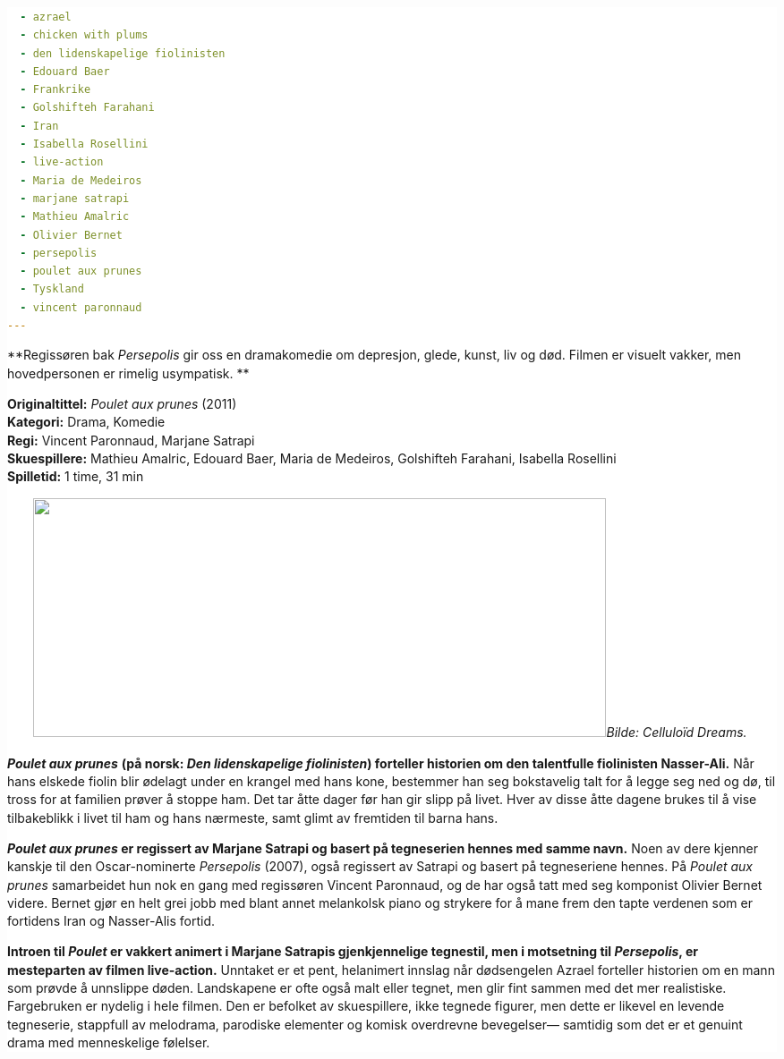 ```yaml
  - azrael
  - chicken with plums
  - den lidenskapelige fiolinisten
  - Edouard Baer
  - Frankrike
  - Golshifteh Farahani
  - Iran
  - Isabella Rosellini
  - live-action
  - Maria de Medeiros
  - marjane satrapi
  - Mathieu Amalric
  - Olivier Bernet
  - persepolis
  - poulet aux prunes
  - Tyskland
  - vincent paronnaud
---
```

**Regissøren bak _Persepolis_ gir oss en dramakomedie om depresjon, glede, kunst, liv og død. Filmen er visuelt vakker, men hovedpersonen er rimelig usympatisk. **

**Originaltittel:** _Poulet aux prunes_ (2011)  
**Kategori:** Drama, Komedie  
**Regi:** Vincent Paronnaud, Marjane Satrapi  
**Skuespillere:** Mathieu Amalric, Edouard Baer, Maria de Medeiros, Golshifteh Farahani, Isabella Rosellini  
**Spilletid:** 1 time, 31 min

<p style="text-align: center">
  <a href="http://filmbloggen.net/2013/05/08/fargerik-adaptasjon-med-uperfekte-mennesker/poulet3/" rel="attachment wp-att-10282"><img class="aligncenter size-full wp-image-10282" src="http://filmbloggen.net/wp-content/uploads//2013/04/Poulet3.jpg" alt="" width="640" height="267" /></a><em>Bilde: Celluloïd Dreams. </em>
</p>

**_Poulet aux prunes_** **(på norsk: _Den lidenskapelige fiolinisten_) forteller historien om den talentfulle fiolinisten Nasser-Ali.** Når hans elskede fiolin blir ødelagt under en krangel med hans kone, bestemmer han seg bokstavelig talt for å legge seg ned og dø, til tross for at familien prøver å stoppe ham. Det tar åtte dager før han gir slipp på livet. Hver av disse åtte dagene brukes til å vise tilbakeblikk i livet til ham og hans nærmeste, samt glimt av fremtiden til barna hans.

**_Poulet aux prunes_ er regissert av Marjane Satrapi og basert på tegneserien hennes med samme navn.** Noen av dere kjenner kanskje til den Oscar-nominerte _Persepolis_ (2007), også regissert av Satrapi og basert på tegneseriene hennes. På _Poulet aux prunes_ samarbeidet hun nok en gang med regissøren Vincent Paronnaud, og de har også tatt med seg komponist Olivier Bernet videre. Bernet gjør en helt grei jobb med blant annet melankolsk piano og strykere for å mane frem den tapte verdenen som er fortidens Iran og Nasser-Alis fortid.

**Introen til _Poulet_ er vakkert animert i Marjane Satrapis gjenkjennelige tegnestil, men i motsetning til _Persepolis_, er mesteparten av filmen live-action.** Unntaket er et pent, helanimert innslag når dødsengelen Azrael forteller historien om en mann som prøvde å unnslippe døden. Landskapene er ofte også malt eller tegnet, men glir fint sammen med det mer realistiske. Fargebruken er nydelig i hele filmen. Den er befolket av skuespillere, ikke tegnede figurer, men dette er likevel en levende tegneserie, stappfull av melodrama, parodiske elementer og komisk overdrevne bevegelser— samtidig som det er et genuint drama med menneskelige følelser.
